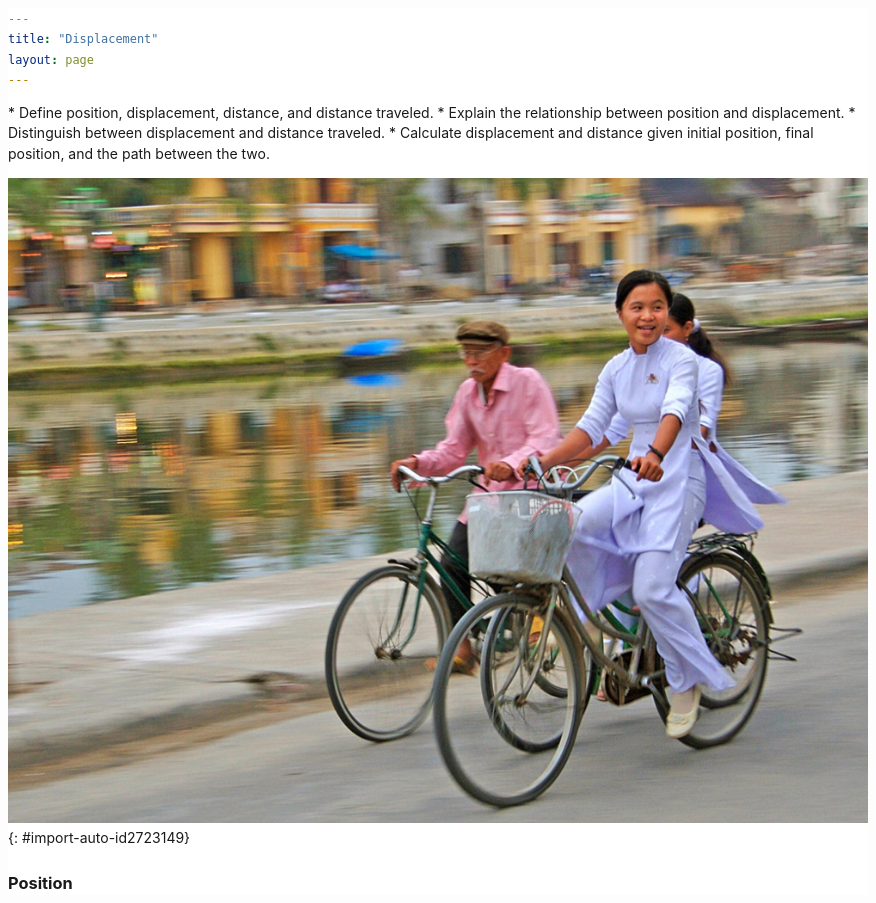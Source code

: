```yaml
---
title: "Displacement"
layout: page
---
```



<div class="abstract" markdown="1">
* Define position, displacement, distance, and distance traveled.
* Explain the relationship between position and displacement.
* Distinguish between displacement and distance traveled.
* Calculate displacement and distance given initial position, final position, and the path between the two.

</div>

![Three people cycling along a canal. The blurred buildings in the background convey a sense of motion of the cyclists.](../resources/Figure_02_01_00.jpg "These cyclists in Vietnam can be described by their position relative to buildings and a canal. Their motion can be described by their change in position, or displacement, in the frame of reference. (credit: Suzan Black, Fotopedia)")
{: #import-auto-id2723149}

### Position

